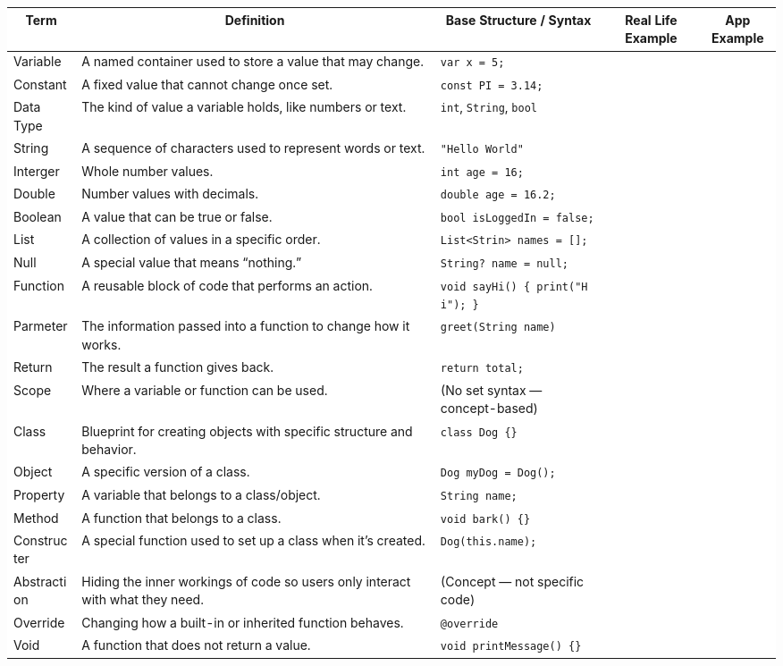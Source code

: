 
| Term | Definition | Base Structure / Syntax | Real Life Example | App Example |
|------|------------|--------------------------|-------------------|------------|
| Variable  | A named container used to store a value that may change. | `var x = 5;` |  |  |
| Constant  | A fixed value that cannot change once set. | `const PI = 3.14;` |  |  |
| Data Type | The kind of value a variable holds, like numbers or text. | `int`, `String`, `bool` |  |  |
| String    | A sequence of characters used to represent words or text. | `"Hello World"` |  |  |
| Interger  | Whole number values. | `int age = 16;` |  |  |
| Double    | Number values with decimals. | `double age = 16.2;` |  |  |
| Boolean   | A value that can be true or false. | `bool isLoggedIn = false;` |  |  |
| List      | A collection of values in a specific order. | `List<Strin> names = [];` |  |  |
| Null      | A special value that means “nothing.” | `String? name = null;` |  |  |
| Function  | A reusable block of code that performs an action. | `void sayHi() { print("Hi"); }` |  |  
| Parmeter  | The information passed into a function to change how it works. | `greet(String name)` | |  |
| Return    | The result a function gives back. | `return total;` |  |  |
|  Scope    | Where a variable or function can be used. | (No set syntax — concept-based) |  | 
| Class     | Blueprint for creating objects with specific structure and behavior. | `class Dog {}` |  |  |
| Object    | A specific version of a class. | `Dog myDog = Dog();` |  |  |
| Property  | A variable that belongs to a class/object. | `String name;` |  |  |
| Method    | A function that belongs to a class. | `void bark() {}` |  |  |
| Constructer| A special function used to set up a class when it’s created. | `Dog(this.name);` |  |  |
| Abstraction| Hiding the inner workings of code so users only interact with what they need. | (Concept — not specific code) |  |  |
| Override  | Changing how a built-in or inherited function behaves. | `@override` |  |  |
| Void      | A function that does not return a value. | `void printMessage() {}` |  |  |






















